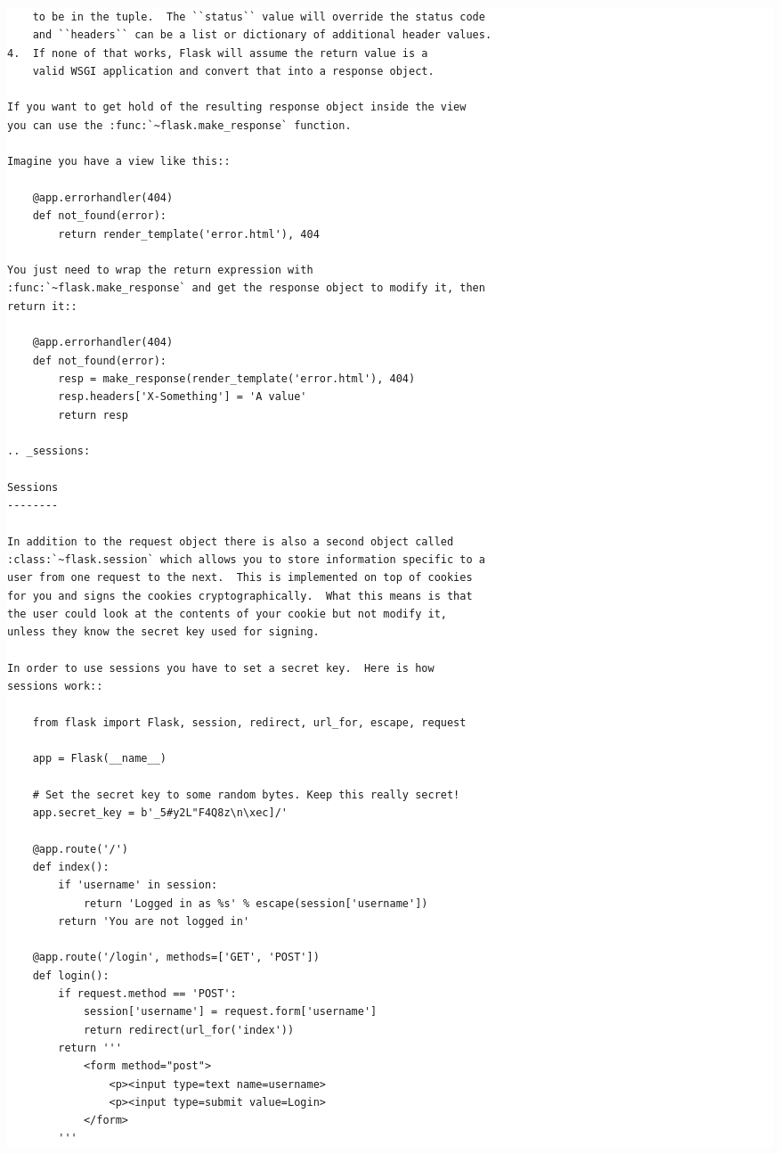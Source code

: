 ````````
    to be in the tuple.  The ``status`` value will override the status code
    and ``headers`` can be a list or dictionary of additional header values.
4.  If none of that works, Flask will assume the return value is a
    valid WSGI application and convert that into a response object.

If you want to get hold of the resulting response object inside the view
you can use the :func:`~flask.make_response` function.

Imagine you have a view like this::

    @app.errorhandler(404)
    def not_found(error):
        return render_template('error.html'), 404

You just need to wrap the return expression with
:func:`~flask.make_response` and get the response object to modify it, then
return it::

    @app.errorhandler(404)
    def not_found(error):
        resp = make_response(render_template('error.html'), 404)
        resp.headers['X-Something'] = 'A value'
        return resp

.. _sessions:

Sessions
--------

In addition to the request object there is also a second object called
:class:`~flask.session` which allows you to store information specific to a
user from one request to the next.  This is implemented on top of cookies
for you and signs the cookies cryptographically.  What this means is that
the user could look at the contents of your cookie but not modify it,
unless they know the secret key used for signing.

In order to use sessions you have to set a secret key.  Here is how
sessions work::

    from flask import Flask, session, redirect, url_for, escape, request

    app = Flask(__name__)

    # Set the secret key to some random bytes. Keep this really secret!
    app.secret_key = b'_5#y2L"F4Q8z\n\xec]/'

    @app.route('/')
    def index():
        if 'username' in session:
            return 'Logged in as %s' % escape(session['username'])
        return 'You are not logged in'

    @app.route('/login', methods=['GET', 'POST'])
    def login():
        if request.method == 'POST':
            session['username'] = request.form['username']
            return redirect(url_for('index'))
        return '''
            <form method="post">
                <p><input type=text name=username>
                <p><input type=submit value=Login>
            </form>
        '''
````````